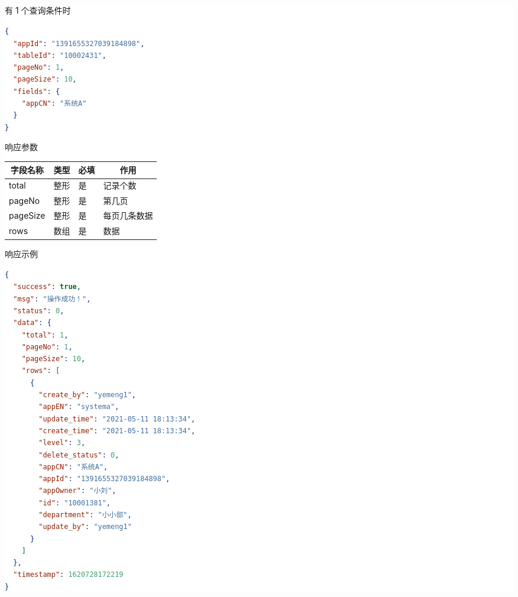 有 1 个查询条件时
```json
{
  "appId": "1391655327039184898",
  "tableId": "10002431",
  "pageNo": 1,
  "pageSize": 10,
  "fields": {
    "appCN": "系统A"
  }
}
```

响应参数

| 字段名称 | 类型 | 必填 | 作用         |
|----------|----|-----|------------|
| total    | 整形 | 是   | 记录个数     |
| pageNo   | 整形 | 是   | 第几页       |
| pageSize | 整形 | 是   | 每页几条数据 |
| rows     | 数组 | 是   | 数据         |

响应示例

```json
{
  "success": true,
  "msg": "操作成功！",
  "status": 0,
  "data": {
    "total": 1,
    "pageNo": 1,
    "pageSize": 10,
    "rows": [
      {
        "create_by": "yemeng1",
        "appEN": "systema",
        "update_time": "2021-05-11 18:13:34",
        "create_time": "2021-05-11 18:13:34",
        "level": 3,
        "delete_status": 0,
        "appCN": "系统A",
        "appId": "1391655327039184898",
        "appOwner": "小刘",
        "id": "10001381", 
        "department": "小小部",
        "update_by": "yemeng1"
      }
    ]
  },
  "timestamp": 1620728172219
}
```
